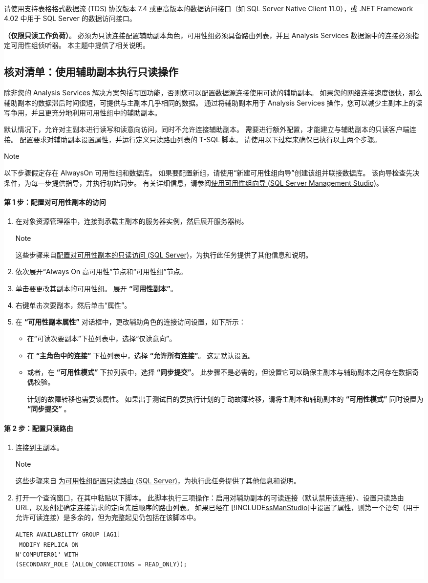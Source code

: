  请使用支持表格格式数据流 (TDS) 协议版本 7.4 或更高版本的数据访问接口（如 SQL Server Native Client 11.0），或 .NET Framework 4.02 中用于 SQL Server 的数据访问接口。  
  
 **（仅限只读工作负荷）**。 必须为只读连接配置辅助副本角色，可用性组必须具备路由列表，并且 Analysis Services 数据源中的连接必须指定可用性组侦听器。 本主题中提供了相关说明。  
  
##  <a name="bkmk_UseSecondary"></a> 核对清单：使用辅助副本执行只读操作  
 除非您的 Analysis Services 解决方案包括写回功能，否则您可以配置数据源连接使用可读的辅助副本。 如果您的网络连接速度很快，那么辅助副本的数据滞后时间很短，可提供与主副本几乎相同的数据。 通过将辅助副本用于 Analysis Services 操作，您可以减少主副本上的读写争用，并且更充分地利用可用性组中的辅助副本。  
  
 默认情况下，允许对主副本进行读写和读意向访问，同时不允许连接辅助副本。 需要进行额外配置，才能建立与辅助副本的只读客户端连接。 配置要求对辅助副本设置属性，并运行定义只读路由列表的 T-SQL 脚本。 请使用以下过程来确保已执行以上两个步骤。  
  
> [!NOTE]  
>  以下步骤假定存在 AlwaysOn 可用性组和数据库。 如果要配置新组，请使用“新建可用性组向导”创建该组并联接数据库。 该向导检查先决条件，为每一步提供指导，并执行初始同步。 有关详细信息，请参阅[使用可用性组向导 (SQL Server Management Studio)](../../../database-engine/availability-groups/windows/use-the-availability-group-wizard-sql-server-management-studio.md)。  
  
#### <a name="step-1-configure-access-on-an-availability-replica"></a>第 1 步：配置对可用性副本的访问  
  
1.  在对象资源管理器中，连接到承载主副本的服务器实例，然后展开服务器树。  
  
    > [!NOTE]  
    >  这些步骤来自[配置对可用性副本的只读访问 (SQL Server)](../../../database-engine/availability-groups/windows/configure-read-only-access-on-an-availability-replica-sql-server.md)，为执行此任务提供了其他信息和说明。  
  
2.  依次展开“Always On 高可用性”节点和“可用性组”节点。  
  
3.  单击要更改其副本的可用性组。 展开 **“可用性副本”**。  
  
4.  右键单击次要副本，然后单击“属性”。  
  
5.  在 **“可用性副本属性”** 对话框中，更改辅助角色的连接访问设置，如下所示：  
  
    -   在“可读次要副本”下拉列表中，选择“仅读意向”。  
  
    -   在 **“主角色中的连接”** 下拉列表中，选择 **“允许所有连接”**。 这是默认设置。  
  
    -   或者，在 **“可用性模式”** 下拉列表中，选择 **“同步提交”**。 此步骤不是必需的，但设置它可以确保主副本与辅助副本之间存在数据奇偶校验。  
  
         计划的故障转移也需要该属性。 如果出于测试目的要执行计划的手动故障转移，请将主副本和辅助副本的 **“可用性模式”** 同时设置为 **“同步提交”** 。  
  
#### <a name="step-2-configure-read-only-routing"></a>第 2 步：配置只读路由  
  
1.  连接到主副本。  
  
    > [!NOTE]  
    >  这些步骤来自 [为可用性组配置只读路由 (SQL Server)](../../../database-engine/availability-groups/windows/configure-read-only-routing-for-an-availability-group-sql-server.md)，为执行此任务提供了其他信息和说明。  
  
2.  打开一个查询窗口，在其中粘贴以下脚本。 此脚本执行三项操作：启用对辅助副本的可读连接（默认禁用该连接）、设置只读路由 URL，以及创建确定连接请求的定向先后顺序的路由列表。  如果已经在 [!INCLUDE[ssManStudio](../../../includes/ssmanstudio-md.md)]中设置了属性，则第一个语句（用于允许可读连接）是多余的，但为完整起见仍包括在该脚本中。  
  
    ```  
    ALTER AVAILABILITY GROUP [AG1]  
     MODIFY REPLICA ON  
    N'COMPUTER01' WITH   
    (SECONDARY_ROLE (ALLOW_CONNECTIONS = READ_ONLY));  
  